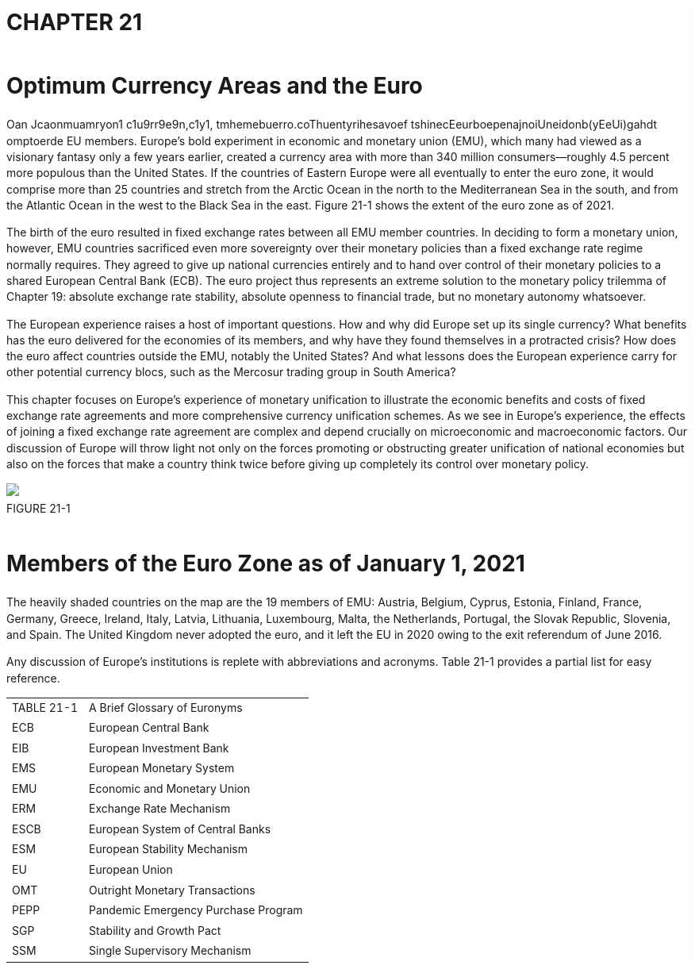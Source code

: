 # CHAPTER 21  

# Optimum Currency Areas and the Euro  

Oan Jcaonmuamryon1 c1u9rr9e9n,c1y1, tmhemebuerro.coThuentyrihesavoef tshinecEeurboepenajnoiUneidonb(yEeUi)gahdt omptoerde EU members. Europe’s bold experiment in economic and monetary union (EMU), which many had viewed as a visionary fantasy only a few years earlier, created a currency area with more than 340 million consumers—roughly 4.5 percent more populous than the United States. If the countries of Eastern Europe were all eventually to enter the euro zone, it would comprise more than 25 countries and stretch from the Arctic Ocean in the north to the Mediterranean Sea in the south, and from the Atlantic Ocean in the west to the Black Sea in the east. Figure 21-1 shows the extent of the euro zone as of 2021.  

The birth of the euro resulted in fixed exchange rates between all EMU member countries. In deciding to form a monetary union, however, EMU countries sacrificed even more sovereignty over their monetary policies than a fixed exchange rate regime normally requires. They agreed to give up national currencies entirely and to hand over control of their monetary policies to a shared European Central Bank (ECB). The euro project thus represents an extreme solution to the monetary policy trilemma of Chapter 19: absolute exchange rate stability, absolute openness to financial trade, but no monetary autonomy whatsoever.  

The European experience raises a host of important questions. How and why did Europe set up its single currency? What benefits has the euro delivered for the economies of its members, and why have they found themselves in a protracted crisis? How does the euro affect countries outside the EMU, notably the United States? And what lessons does the European experience carry for other potential currency blocs, such as the Mercosur trading group in South America?  

This chapter focuses on Europe’s experience of monetary unification to illustrate the economic benefits and costs of fixed exchange rate agreements and more comprehensive currency unification schemes. As we see in Europe’s experience, the effects of joining a fixed exchange rate agreement are complex and depend crucially on microeconomic and macroeconomic factors. Our discussion of Europe will throw light not only on the forces promoting or obstructing greater unification of national economies but also on the forces that make a country think twice before giving up completely its control over monetary policy.  

![](images/0ccdfc5810b2ea8cc9797c3689d11f3b9df0f91bef0b037cc63e687cb700a757.jpg)  
FIGURE 21-1  

# Members of the Euro Zone as of January 1, 2021  

The heavily shaded countries on the map are the 19 members of EMU: Austria, Belgium, Cyprus, Estonia, Finland, France, Germany, Greece, Ireland, Italy, Latvia, Lithuania, Luxembourg, Malta, the Netherlands, Portugal, the Slovak Republic, Slovenia, and Spain. The United Kingdom never adopted the euro, and it left the EU in 2020 owing to the exit referendum of June 2016.  

Any discussion of Europe’s institutions is replete with abbreviations and acronyms. Table 21-1 provides a partial list for easy reference.  

<html><body><table><tr><td>TABLE 21-1</td><td>A Brief Glossary of Euronyms</td></tr><tr><td>ECB</td><td>European Central Bank</td></tr><tr><td>EIB</td><td>European Investment Bank</td></tr><tr><td>EMS</td><td>European Monetary System</td></tr><tr><td>EMU</td><td>Economic and Monetary Union</td></tr><tr><td>ERM</td><td>Exchange Rate Mechanism</td></tr><tr><td>ESCB</td><td>European System of Central Banks</td></tr><tr><td>ESM</td><td>European Stability Mechanism</td></tr><tr><td>EU</td><td>European Union</td></tr><tr><td>OMT</td><td>Outright Monetary Transactions</td></tr><tr><td>PEPP</td><td>Pandemic Emergency Purchase Program</td></tr><tr><td>SGP</td><td>Stability and Growth Pact</td></tr><tr><td>SSM</td><td>Single Supervisory Mechanism</td></tr></table></body></html>  
